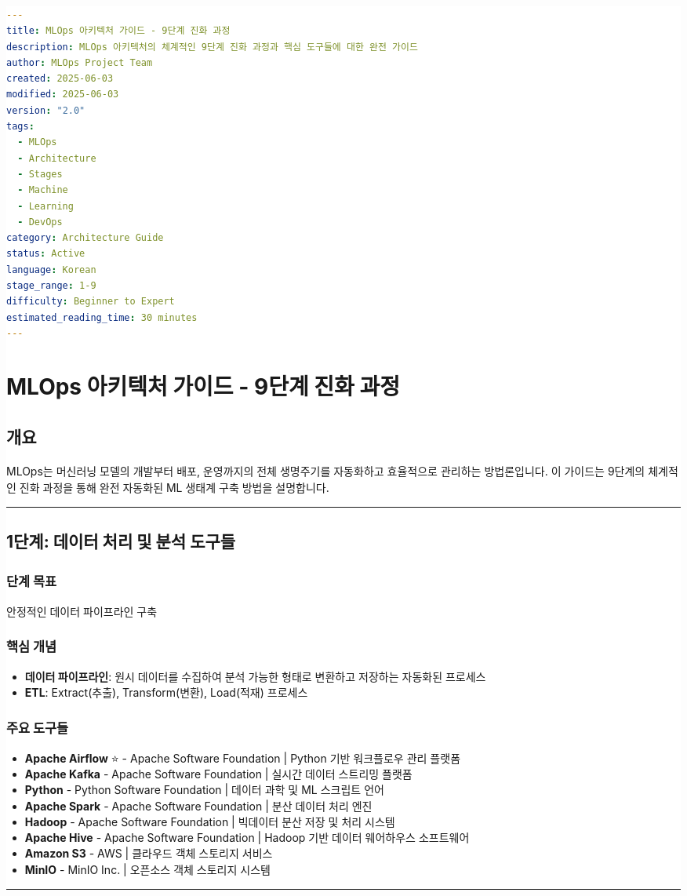 ```yaml
---
title: MLOps 아키텍처 가이드 - 9단계 진화 과정
description: MLOps 아키텍처의 체계적인 9단계 진화 과정과 핵심 도구들에 대한 완전 가이드
author: MLOps Project Team
created: 2025-06-03
modified: 2025-06-03
version: "2.0"
tags:
  - MLOps
  - Architecture
  - Stages
  - Machine
  - Learning
  - DevOps
category: Architecture Guide
status: Active
language: Korean
stage_range: 1-9
difficulty: Beginner to Expert
estimated_reading_time: 30 minutes
---
```


# MLOps 아키텍처 가이드 - 9단계 진화 과정

## 개요

MLOps는 머신러닝 모델의 개발부터 배포, 운영까지의 전체 생명주기를 자동화하고 효율적으로 관리하는 방법론입니다. 이 가이드는 9단계의 체계적인 진화 과정을 통해 완전 자동화된 ML 생태계 구축 방법을 설명합니다.

---

## 1단계: 데이터 처리 및 분석 도구들

### 단계 목표
안정적인 데이터 파이프라인 구축

### 핵심 개념
- **데이터 파이프라인**: 원시 데이터를 수집하여 분석 가능한 형태로 변환하고 저장하는 자동화된 프로세스
- **ETL**: Extract(추출), Transform(변환), Load(적재) 프로세스

### 주요 도구들
- **Apache Airflow** ⭐ - Apache Software Foundation | Python 기반 워크플로우 관리 플랫폼
- **Apache Kafka** - Apache Software Foundation | 실시간 데이터 스트리밍 플랫폼
- **Python** - Python Software Foundation | 데이터 과학 및 ML 스크립트 언어
- **Apache Spark** - Apache Software Foundation | 분산 데이터 처리 엔진
- **Hadoop** - Apache Software Foundation | 빅데이터 분산 저장 및 처리 시스템
- **Apache Hive** - Apache Software Foundation | Hadoop 기반 데이터 웨어하우스 소프트웨어
- **Amazon S3** - AWS | 클라우드 객체 스토리지 서비스
- **MinIO** - MinIO Inc. | 오픈소스 객체 스토리지 시스템

---